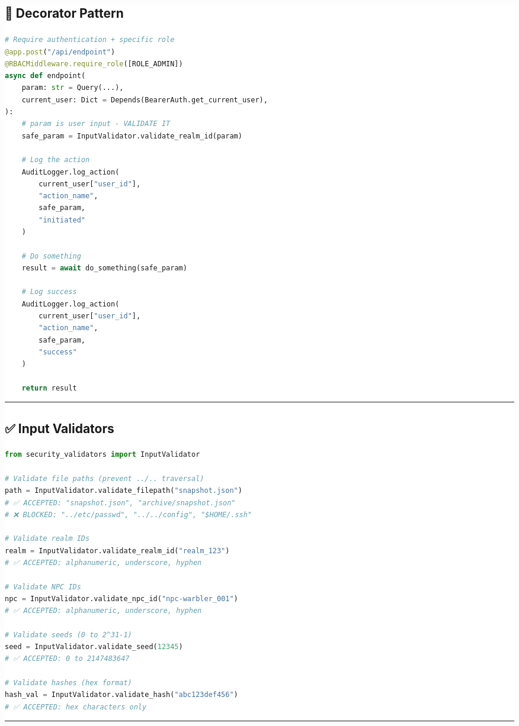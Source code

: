 ## 📝 Decorator Pattern

```python
# Require authentication + specific role
@app.post("/api/endpoint")
@RBACMiddleware.require_role([ROLE_ADMIN])
async def endpoint(
    param: str = Query(...),
    current_user: Dict = Depends(BearerAuth.get_current_user),
):
    # param is user input - VALIDATE IT
    safe_param = InputValidator.validate_realm_id(param)
    
    # Log the action
    AuditLogger.log_action(
        current_user["user_id"],
        "action_name",
        safe_param,
        "initiated"
    )
    
    # Do something
    result = await do_something(safe_param)
    
    # Log success
    AuditLogger.log_action(
        current_user["user_id"],
        "action_name",
        safe_param,
        "success"
    )
    
    return result
```

---

## ✅ Input Validators

```python
from security_validators import InputValidator

# Validate file paths (prevent ../.. traversal)
path = InputValidator.validate_filepath("snapshot.json")
# ✅ ACCEPTED: "snapshot.json", "archive/snapshot.json"
# ❌ BLOCKED: "../etc/passwd", "../../config", "$HOME/.ssh"

# Validate realm IDs
realm = InputValidator.validate_realm_id("realm_123")
# ✅ ACCEPTED: alphanumeric, underscore, hyphen

# Validate NPC IDs
npc = InputValidator.validate_npc_id("npc-warbler_001")
# ✅ ACCEPTED: alphanumeric, underscore, hyphen

# Validate seeds (0 to 2^31-1)
seed = InputValidator.validate_seed(12345)
# ✅ ACCEPTED: 0 to 2147483647

# Validate hashes (hex format)
hash_val = InputValidator.validate_hash("abc123def456")
# ✅ ACCEPTED: hex characters only
```

---